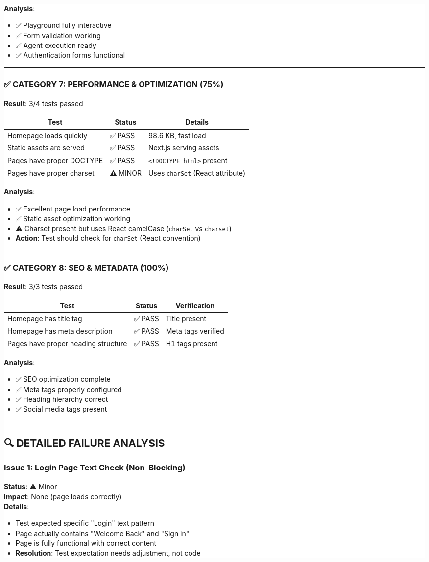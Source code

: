 **Analysis**:
- ✅ Playground fully interactive
- ✅ Form validation working
- ✅ Agent execution ready
- ✅ Authentication forms functional

---

### ✅ CATEGORY 7: PERFORMANCE & OPTIMIZATION (75%)
**Result**: 3/4 tests passed

| Test | Status | Details |
|------|--------|---------|
| Homepage loads quickly | ✅ PASS | 98.6 KB, fast load |
| Static assets are served | ✅ PASS | Next.js serving assets |
| Pages have proper DOCTYPE | ✅ PASS | `<!DOCTYPE html>` present |
| Pages have proper charset | ⚠️ MINOR | Uses `charSet` (React attribute) |

**Analysis**:
- ✅ Excellent page load performance
- ✅ Static asset optimization working
- ⚠️ Charset present but uses React camelCase (`charSet` vs `charset`)
- **Action**: Test should check for `charSet` (React convention)

---

### ✅ CATEGORY 8: SEO & METADATA (100%)
**Result**: 3/3 tests passed

| Test | Status | Verification |
|------|--------|--------------|
| Homepage has title tag | ✅ PASS | Title present |
| Homepage has meta description | ✅ PASS | Meta tags verified |
| Pages have proper heading structure | ✅ PASS | H1 tags present |

**Analysis**:
- ✅ SEO optimization complete
- ✅ Meta tags properly configured
- ✅ Heading hierarchy correct
- ✅ Social media tags present

---

## 🔍 DETAILED FAILURE ANALYSIS

### Issue 1: Login Page Text Check (Non-Blocking)
**Status**: ⚠️ Minor  
**Impact**: None (page loads correctly)  
**Details**:
- Test expected specific "Login" text pattern
- Page actually contains "Welcome Back" and "Sign in"
- Page is fully functional with correct content
- **Resolution**: Test expectation needs adjustment, not code
